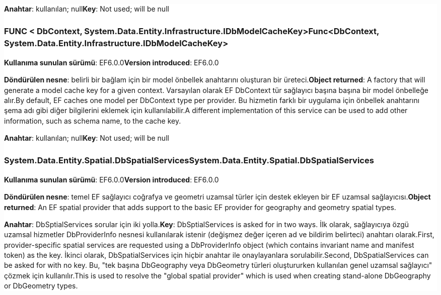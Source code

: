 <span data-ttu-id="5a80a-152">**Anahtar**: kullanılan; null</span><span class="sxs-lookup"><span data-stu-id="5a80a-152">**Key**: Not used; will be null</span></span>  

### <a name="funcdbcontext-systemdataentityinfrastructureidbmodelcachekey"></a><span data-ttu-id="5a80a-153">FUNC < DbContext, System.Data.Entity.Infrastructure.IDbModelCacheKey\></span><span class="sxs-lookup"><span data-stu-id="5a80a-153">Func<DbContext, System.Data.Entity.Infrastructure.IDbModelCacheKey\></span></span>  

<span data-ttu-id="5a80a-154">**Kullanıma sunulan sürümü**: EF6.0.0</span><span class="sxs-lookup"><span data-stu-id="5a80a-154">**Version introduced**: EF6.0.0</span></span>  

<span data-ttu-id="5a80a-155">**Döndürülen nesne**: belirli bir bağlam için bir model önbellek anahtarını oluşturan bir üreteci.</span><span class="sxs-lookup"><span data-stu-id="5a80a-155">**Object returned**: A factory that will generate a model cache key for a given context.</span></span> <span data-ttu-id="5a80a-156">Varsayılan olarak EF DbContext tür sağlayıcı başına başına bir model önbelleğe alır.</span><span class="sxs-lookup"><span data-stu-id="5a80a-156">By default, EF caches one model per DbContext type per provider.</span></span> <span data-ttu-id="5a80a-157">Bu hizmetin farklı bir uygulama için önbellek anahtarını şema adı gibi diğer bilgilerini eklemek için kullanılabilir.</span><span class="sxs-lookup"><span data-stu-id="5a80a-157">A different implementation of this service can be used to add other information, such as schema name, to the cache key.</span></span>  

<span data-ttu-id="5a80a-158">**Anahtar**: kullanılan; null</span><span class="sxs-lookup"><span data-stu-id="5a80a-158">**Key**: Not used; will be null</span></span>  

### <a name="systemdataentityspatialdbspatialservices"></a><span data-ttu-id="5a80a-159">System.Data.Entity.Spatial.DbSpatialServices</span><span class="sxs-lookup"><span data-stu-id="5a80a-159">System.Data.Entity.Spatial.DbSpatialServices</span></span>  

<span data-ttu-id="5a80a-160">**Kullanıma sunulan sürümü**: EF6.0.0</span><span class="sxs-lookup"><span data-stu-id="5a80a-160">**Version introduced**: EF6.0.0</span></span>  

<span data-ttu-id="5a80a-161">**Döndürülen nesne**: temel EF sağlayıcı coğrafya ve geometri uzamsal türler için destek ekleyen bir EF uzamsal sağlayıcısı.</span><span class="sxs-lookup"><span data-stu-id="5a80a-161">**Object returned**: An EF spatial provider that adds support to the basic EF provider for geography and geometry spatial types.</span></span>  

<span data-ttu-id="5a80a-162">**Anahtar**: DbSptialServices sorular için iki yolla.</span><span class="sxs-lookup"><span data-stu-id="5a80a-162">**Key**: DbSptialServices is asked for in two ways.</span></span> <span data-ttu-id="5a80a-163">İlk olarak, sağlayıcıya özgü uzamsal hizmetler DbProviderInfo nesnesi kullanılarak istenir (değişmez değer içeren ad ve bildirim belirteci) anahtarı olarak.</span><span class="sxs-lookup"><span data-stu-id="5a80a-163">First, provider-specific spatial services are requested using a DbProviderInfo object (which contains invariant name and manifest token) as the key.</span></span> <span data-ttu-id="5a80a-164">İkinci olarak, DbSpatialServices için hiçbir anahtar ile onaylayanlara sorulabilir.</span><span class="sxs-lookup"><span data-stu-id="5a80a-164">Second, DbSpatialServices can be asked for with no key.</span></span> <span data-ttu-id="5a80a-165">Bu, "tek başına DbGeography veya DbGeometry türleri oluştururken kullanılan genel uzamsal sağlayıcı" çözmek için kullanılır.</span><span class="sxs-lookup"><span data-stu-id="5a80a-165">This is used to resolve the "global spatial provider" which is used when creating stand-alone DbGeography or DbGeometry types.</span></span>  
